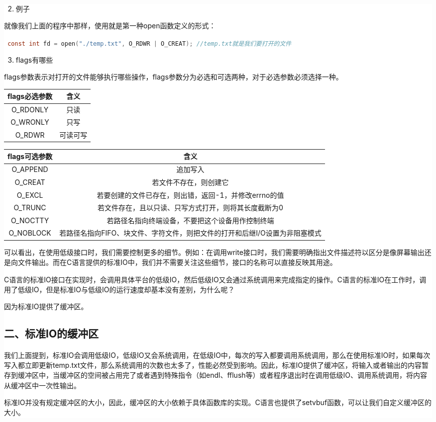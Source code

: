 2. 例子

就像我们上面的程序中那样，使用就是第一种open函数定义的形式：

```c
 const int fd = open("./temp.txt", O_RDWR | O_CREAT); //temp.txt就是我们要打开的文件
```

3. flags有哪些

flags参数表示对打开的文件能够执行哪些操作，flags参数分为必选和可选两种，对于必选参数必须选择一种。

| flags必选参数 |   含义   |
| :-----------: | :------: |
|   O_RDONLY    |   只读   |
|   O_WRONLY    |   只写   |
|    O_RDWR     | 可读可写 |

| flags可选参数 |                             含义                             |
| :-----------: | :----------------------------------------------------------: |
|   O_APPEND    |                           追加写入                           |
|    O_CREAT    |                    若文件不存在，则创建它                    |
|    O_EXCL     |    若要创建的文件已存在，则出错，返回-1，并修改errno的值     |
|    O_TRUNC    |    若文件存在，且以只读、只写方式打开，则将其长度截断为0     |
|   O_NOCTTY    |       若路径名指向终端设备，不要把这个设备用作控制终端       |
|   O_NOBLOCK   | 若路径名指向FIFO、块文件、字符文件，则把文件的打开和后继I/O设置为非阻塞模式 |

可以看出，在使用低级接口时，我们需要控制更多的细节。例如：在调用write接口时，我们需要明确指出文件描述符以区分是像屏幕输出还是向文件输出。而在C语言提供的标准IO中，我们并不需要关注这些细节，接口的名称可以直接反映其用途。

C语言的标准IO接口在实现时，会调用具体平台的低级IO，然后低级IO又会通过系统调用来完成指定的操作。C语言的标准IO在工作时，调用了低级IO，但是标准IO与低级IO的运行速度却基本没有差别，为什么呢？

因为标准IO提供了缓冲区。



## 二、标准IO的缓冲区

我们上面提到，标准IO会调用低级IO，低级IO又会系统调用，在低级IO中，每次的写入都要调用系统调用，那么在使用标准IO时，如果每次写入都立即更新temp.txt文件，那么系统调用的次数也太多了，性能必然受到影响。因此，标准IO提供了缓冲区，将输入或者输出的内容暂存到缓冲区中，当缓冲区的空间被占用完了或者遇到特殊指令（如endl、fflush等）或者程序退出时在调用低级IO、调用系统调用，将内容从缓冲区中一次性输出。

标准IO并没有规定缓冲区的大小，因此，缓冲区的大小依赖于具体函数库的实现。C语言也提供了setvbuf函数，可以让我们自定义缓冲区的大小。
